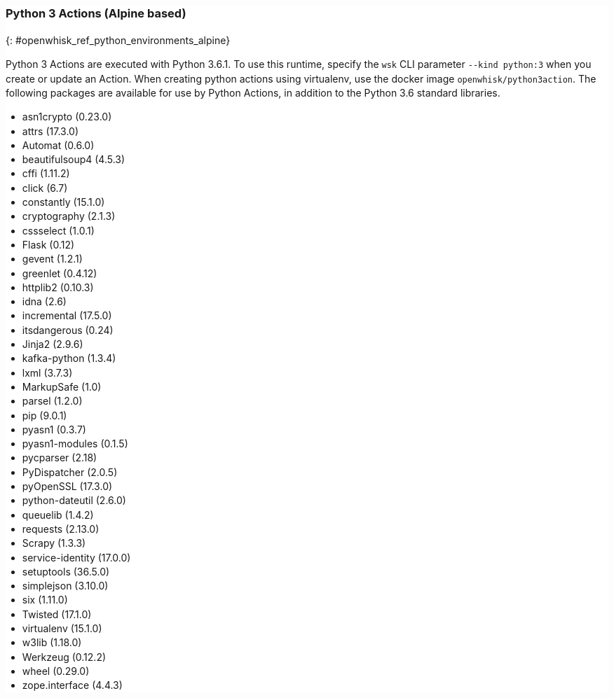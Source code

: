 
### Python 3 Actions (Alpine based)
{: #openwhisk_ref_python_environments_alpine}

Python 3 Actions are executed with Python 3.6.1. To use this runtime, specify the `wsk` CLI parameter `--kind python:3` when you create or update an Action.
When creating python actions using virtualenv, use the docker image `openwhisk/python3action`.
The following packages are available for use by Python Actions, in addition to the Python 3.6 standard libraries.

- asn1crypto (0.23.0)
- attrs (17.3.0)
- Automat (0.6.0)
- beautifulsoup4 (4.5.3)
- cffi (1.11.2)
- click (6.7)
- constantly (15.1.0)
- cryptography (2.1.3)
- cssselect (1.0.1)
- Flask (0.12)
- gevent (1.2.1)
- greenlet (0.4.12)
- httplib2 (0.10.3)
- idna (2.6)
- incremental (17.5.0)
- itsdangerous (0.24)
- Jinja2 (2.9.6)
- kafka-python (1.3.4)
- lxml (3.7.3)
- MarkupSafe (1.0)
- parsel (1.2.0)
- pip (9.0.1)
- pyasn1 (0.3.7)
- pyasn1-modules (0.1.5)
- pycparser (2.18)
- PyDispatcher (2.0.5)
- pyOpenSSL (17.3.0)
- python-dateutil (2.6.0)
- queuelib (1.4.2)
- requests (2.13.0)
- Scrapy (1.3.3)
- service-identity (17.0.0)
- setuptools (36.5.0)
- simplejson (3.10.0)
- six (1.11.0)
- Twisted (17.1.0)
- virtualenv (15.1.0)
- w3lib (1.18.0)
- Werkzeug (0.12.2)
- wheel (0.29.0)
- zope.interface (4.4.3)
